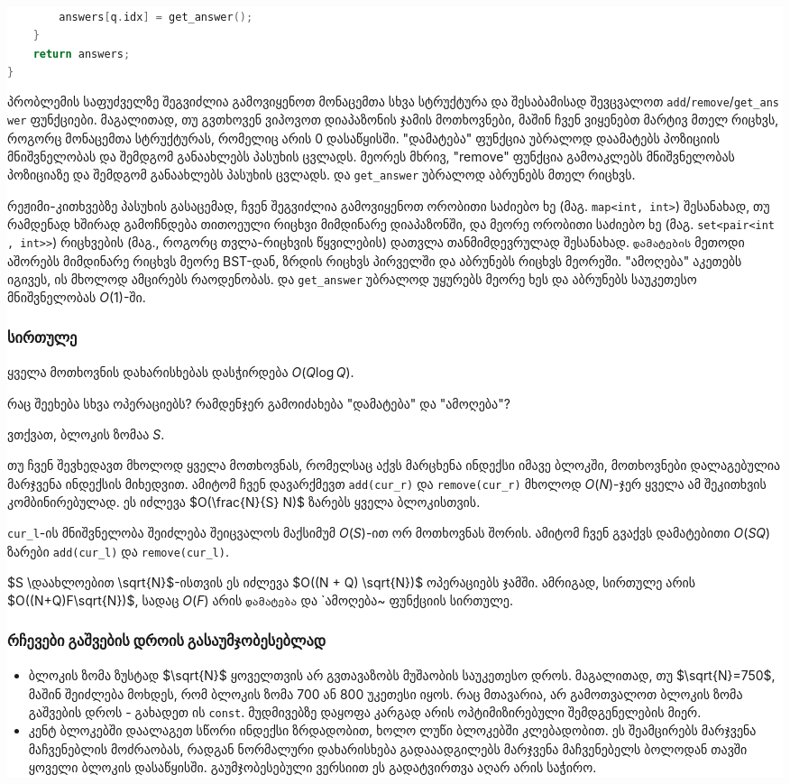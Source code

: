 ```cpp
        answers[q.idx] = get_answer();
    }
    return answers;
}
```

პრობლემის საფუძველზე შეგვიძლია გამოვიყენოთ მონაცემთა სხვა სტრუქტურა და შესაბამისად შევცვალოთ `add`/`remove`/`get_answer` ფუნქციები.
მაგალითად, თუ გვთხოვენ ვიპოვოთ დიაპაზონის ჯამის მოთხოვნები, მაშინ ჩვენ ვიყენებთ მარტივ მთელ რიცხვს, როგორც მონაცემთა სტრუქტურას, რომელიც არის $0$ დასაწყისში.
"დამატება" ფუნქცია უბრალოდ დაამატებს პოზიციის მნიშვნელობას და შემდგომ განაახლებს პასუხის ცვლადს.
მეორეს მხრივ, "remove" ფუნქცია გამოაკლებს მნიშვნელობას პოზიციაზე და შემდგომ განაახლებს პასუხის ცვლადს.
და `get_answer` უბრალოდ აბრუნებს მთელ რიცხვს.

რეჟიმი-კითხვებზე პასუხის გასაცემად, ჩვენ შეგვიძლია გამოვიყენოთ ორობითი საძიებო ხე (მაგ. `map<int, int>`) შესანახად, თუ რამდენად ხშირად გამოჩნდება თითოეული რიცხვი მიმდინარე დიაპაზონში, და მეორე ორობითი საძიებო ხე (მაგ. `set<pair<int , int>>`) რიცხვების (მაგ., როგორც თვლა-რიცხვის წყვილების) დათვლა თანმიმდევრულად შესანახად.
`დამატების` მეთოდი აშორებს მიმდინარე რიცხვს მეორე BST-დან, ზრდის რიცხვს პირველში და აბრუნებს რიცხვს მეორეში.
"ამოღება" აკეთებს იგივეს, ის მხოლოდ ამცირებს რაოდენობას.
და `get_answer` უბრალოდ უყურებს მეორე ხეს და აბრუნებს საუკეთესო მნიშვნელობას $O(1)$-ში.

### სირთულე

ყველა მოთხოვნის დახარისხებას დასჭირდება $O(Q \log Q)$.

რაც შეეხება სხვა ოპერაციებს?
რამდენჯერ გამოიძახება "დამატება" და "ამოღება"?

ვთქვათ, ბლოკის ზომაა $S$.

თუ ჩვენ შევხედავთ მხოლოდ ყველა მოთხოვნას, რომელსაც აქვს მარცხენა ინდექსი იმავე ბლოკში, მოთხოვნები დალაგებულია მარჯვენა ინდექსის მიხედვით.
ამიტომ ჩვენ დავარქმევთ `add(cur_r)` და `remove(cur_r)` მხოლოდ $O(N)$-ჯერ ყველა ამ შეკითხვის კომბინირებულად.
ეს იძლევა $O(\frac{N}{S} N)$ ზარებს ყველა ბლოკისთვის.

`cur_l`-ის მნიშვნელობა შეიძლება შეიცვალოს მაქსიმუმ $O(S)$-ით ორ მოთხოვნას შორის.
ამიტომ ჩვენ გვაქვს დამატებითი $O(S Q)$ ზარები `add(cur_l)` და `remove(cur_l)`.

$S \დაახლოებით \sqrt{N}$-ისთვის ეს იძლევა $O((N + Q) \sqrt{N})$ ოპერაციებს ჯამში.
ამრიგად, სირთულე არის $O((N+Q)F\sqrt{N})$, სადაც $O(F)$ არის `დამატება` და `ამოღება~ ფუნქციის სირთულე.

### რჩევები გაშვების დროის გასაუმჯობესებლად

* ბლოკის ზომა ზუსტად $\sqrt{N}$ ყოველთვის არ გვთავაზობს მუშაობის საუკეთესო დროს. მაგალითად, თუ $\sqrt{N}=750$, მაშინ შეიძლება მოხდეს, რომ ბლოკის ზომა $700$ ან $800$ უკეთესი იყოს.
რაც მთავარია, არ გამოთვალოთ ბლოკის ზომა გაშვების დროს - გახადეთ ის `const`. მუდმივებზე დაყოფა კარგად არის ოპტიმიზირებული შემდგენელების მიერ.
* კენტ ბლოკებში დაალაგეთ სწორი ინდექსი ზრდადობით, ხოლო ლუწი ბლოკებში კლებადობით. ეს შეამცირებს მარჯვენა მაჩვენებლის მოძრაობას, რადგან ნორმალური დახარისხება გადააადგილებს მარჯვენა მაჩვენებელს ბოლოდან თავში ყოველი ბლოკის დასაწყისში. გაუმჯობესებული ვერსიით ეს გადატვირთვა აღარ არის საჭირო.
